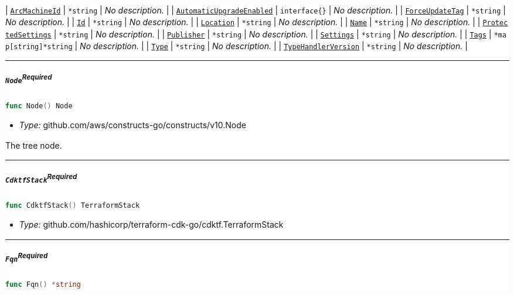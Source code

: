 | <code><a href="#@cdktf/provider-azurerm.arcMachineExtension.ArcMachineExtension.property.arcMachineId">ArcMachineId</a></code> | <code>*string</code> | *No description.* |
| <code><a href="#@cdktf/provider-azurerm.arcMachineExtension.ArcMachineExtension.property.automaticUpgradeEnabled">AutomaticUpgradeEnabled</a></code> | <code>interface{}</code> | *No description.* |
| <code><a href="#@cdktf/provider-azurerm.arcMachineExtension.ArcMachineExtension.property.forceUpdateTag">ForceUpdateTag</a></code> | <code>*string</code> | *No description.* |
| <code><a href="#@cdktf/provider-azurerm.arcMachineExtension.ArcMachineExtension.property.id">Id</a></code> | <code>*string</code> | *No description.* |
| <code><a href="#@cdktf/provider-azurerm.arcMachineExtension.ArcMachineExtension.property.location">Location</a></code> | <code>*string</code> | *No description.* |
| <code><a href="#@cdktf/provider-azurerm.arcMachineExtension.ArcMachineExtension.property.name">Name</a></code> | <code>*string</code> | *No description.* |
| <code><a href="#@cdktf/provider-azurerm.arcMachineExtension.ArcMachineExtension.property.protectedSettings">ProtectedSettings</a></code> | <code>*string</code> | *No description.* |
| <code><a href="#@cdktf/provider-azurerm.arcMachineExtension.ArcMachineExtension.property.publisher">Publisher</a></code> | <code>*string</code> | *No description.* |
| <code><a href="#@cdktf/provider-azurerm.arcMachineExtension.ArcMachineExtension.property.settings">Settings</a></code> | <code>*string</code> | *No description.* |
| <code><a href="#@cdktf/provider-azurerm.arcMachineExtension.ArcMachineExtension.property.tags">Tags</a></code> | <code>*map[string]*string</code> | *No description.* |
| <code><a href="#@cdktf/provider-azurerm.arcMachineExtension.ArcMachineExtension.property.type">Type</a></code> | <code>*string</code> | *No description.* |
| <code><a href="#@cdktf/provider-azurerm.arcMachineExtension.ArcMachineExtension.property.typeHandlerVersion">TypeHandlerVersion</a></code> | <code>*string</code> | *No description.* |

---

##### `Node`<sup>Required</sup> <a name="Node" id="@cdktf/provider-azurerm.arcMachineExtension.ArcMachineExtension.property.node"></a>

```go
func Node() Node
```

- *Type:* github.com/aws/constructs-go/constructs/v10.Node

The tree node.

---

##### `CdktfStack`<sup>Required</sup> <a name="CdktfStack" id="@cdktf/provider-azurerm.arcMachineExtension.ArcMachineExtension.property.cdktfStack"></a>

```go
func CdktfStack() TerraformStack
```

- *Type:* github.com/hashicorp/terraform-cdk-go/cdktf.TerraformStack

---

##### `Fqn`<sup>Required</sup> <a name="Fqn" id="@cdktf/provider-azurerm.arcMachineExtension.ArcMachineExtension.property.fqn"></a>

```go
func Fqn() *string
```
